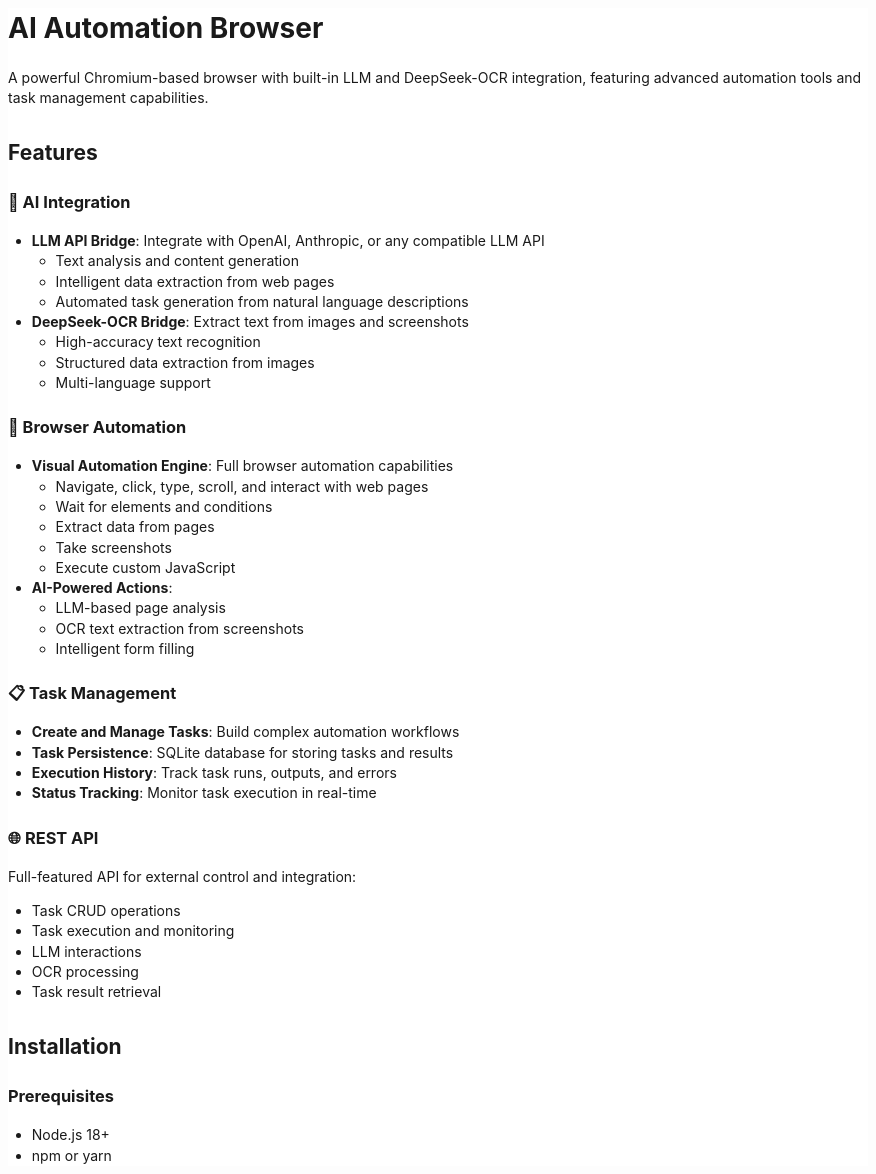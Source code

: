 # AI Automation Browser

A powerful Chromium-based browser with built-in LLM and DeepSeek-OCR integration, featuring advanced automation tools and task management capabilities.

## Features

### 🤖 AI Integration
- **LLM API Bridge**: Integrate with OpenAI, Anthropic, or any compatible LLM API
  - Text analysis and content generation
  - Intelligent data extraction from web pages
  - Automated task generation from natural language descriptions
- **DeepSeek-OCR Bridge**: Extract text from images and screenshots
  - High-accuracy text recognition
  - Structured data extraction from images
  - Multi-language support

### 🔧 Browser Automation
- **Visual Automation Engine**: Full browser automation capabilities
  - Navigate, click, type, scroll, and interact with web pages
  - Wait for elements and conditions
  - Extract data from pages
  - Take screenshots
  - Execute custom JavaScript
- **AI-Powered Actions**:
  - LLM-based page analysis
  - OCR text extraction from screenshots
  - Intelligent form filling

### 📋 Task Management
- **Create and Manage Tasks**: Build complex automation workflows
- **Task Persistence**: SQLite database for storing tasks and results
- **Execution History**: Track task runs, outputs, and errors
- **Status Tracking**: Monitor task execution in real-time

### 🌐 REST API
Full-featured API for external control and integration:
- Task CRUD operations
- Task execution and monitoring
- LLM interactions
- OCR processing
- Task result retrieval

## Installation

### Prerequisites
- Node.js 18+ 
- npm or yarn
